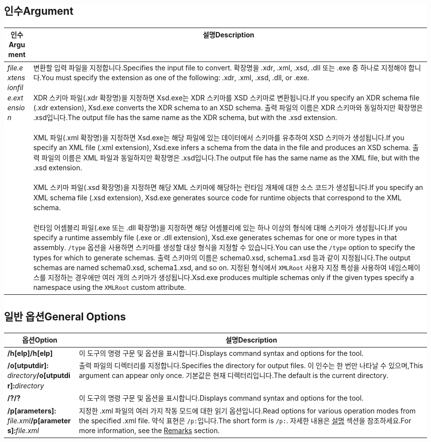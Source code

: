 ## <a name="argument"></a><span data-ttu-id="decea-112">인수</span><span class="sxs-lookup"><span data-stu-id="decea-112">Argument</span></span>

|<span data-ttu-id="decea-113">인수</span><span class="sxs-lookup"><span data-stu-id="decea-113">Argument</span></span>|<span data-ttu-id="decea-114">설명</span><span class="sxs-lookup"><span data-stu-id="decea-114">Description</span></span>|
|--------------|-----------------|
|<span data-ttu-id="decea-115">*file.extension*</span><span class="sxs-lookup"><span data-stu-id="decea-115">*file.extension*</span></span>|<span data-ttu-id="decea-116">변환할 입력 파일을 지정합니다.</span><span class="sxs-lookup"><span data-stu-id="decea-116">Specifies the input file to convert.</span></span> <span data-ttu-id="decea-117">확장명을 .xdr, .xml, .xsd, .dll 또는 .exe 중 하나로 지정해야 합니다.</span><span class="sxs-lookup"><span data-stu-id="decea-117">You must specify the extension as one of the following: .xdr, .xml, .xsd, .dll, or .exe.</span></span><br /><br /> <span data-ttu-id="decea-118">XDR 스키마 파일(.xdr 확장명)을 지정하면 Xsd.exe는 XDR 스키마를 XSD 스키마로 변환됩니다.</span><span class="sxs-lookup"><span data-stu-id="decea-118">If you specify an XDR schema file (.xdr extension), Xsd.exe converts the XDR schema to an XSD schema.</span></span> <span data-ttu-id="decea-119">출력 파일의 이름은 XDR 스키마와 동일하지만 확장명은 .xsd입니다.</span><span class="sxs-lookup"><span data-stu-id="decea-119">The output file has the same name as the XDR schema, but with the .xsd extension.</span></span><br /><br /> <span data-ttu-id="decea-120">XML 파일(.xml 확장명)을 지정하면 Xsd.exe는 해당 파일에 있는 데이터에서 스키마를 유추하여 XSD 스키마가 생성됩니다.</span><span class="sxs-lookup"><span data-stu-id="decea-120">If you specify an XML file (.xml extension), Xsd.exe infers a schema from the data in the file and produces an XSD schema.</span></span> <span data-ttu-id="decea-121">출력 파일의 이름은 XML 파일과 동일하지만 확장명은 .xsd입니다.</span><span class="sxs-lookup"><span data-stu-id="decea-121">The output file has the same name as the XML file, but with the .xsd extension.</span></span><br /><br /> <span data-ttu-id="decea-122">XML 스키마 파일(.xsd 확장명)을 지정하면 해당 XML 스키마에 해당하는 런타임 개체에 대한 소스 코드가 생성됩니다.</span><span class="sxs-lookup"><span data-stu-id="decea-122">If you specify an XML schema file (.xsd extension), Xsd.exe generates source code for runtime objects that correspond to the XML schema.</span></span><br /><br /> <span data-ttu-id="decea-123">런타임 어셈블리 파일(.exe 또는 .dll 확장명)을 지정하면 해당 어셈블리에 있는 하나 이상의 형식에 대해 스키마가 생성됩니다.</span><span class="sxs-lookup"><span data-stu-id="decea-123">If you specify a runtime assembly file (.exe or .dll extension), Xsd.exe generates schemas for one or more types in that assembly.</span></span> <span data-ttu-id="decea-124">`/type` 옵션을 사용하면 스키마를 생성할 대상 형식을 지정할 수 있습니다.</span><span class="sxs-lookup"><span data-stu-id="decea-124">You can use the `/type` option to specify the types for which to generate schemas.</span></span> <span data-ttu-id="decea-125">출력 스키마의 이름은 schema0.xsd, schema1.xsd 등과 같이 지정됩니다.</span><span class="sxs-lookup"><span data-stu-id="decea-125">The output schemas are named schema0.xsd, schema1.xsd, and so on.</span></span> <span data-ttu-id="decea-126">지정된 형식에서 `XMLRoot` 사용자 지정 특성을 사용하여 네임스페이스를 지정하는 경우에만 여러 개의 스키마가 생성됩니다.</span><span class="sxs-lookup"><span data-stu-id="decea-126">Xsd.exe produces multiple schemas only if the given types specify a namespace using the `XMLRoot` custom attribute.</span></span>|

## <a name="general-options"></a><span data-ttu-id="decea-127">일반 옵션</span><span class="sxs-lookup"><span data-stu-id="decea-127">General Options</span></span>

|<span data-ttu-id="decea-128">옵션</span><span class="sxs-lookup"><span data-stu-id="decea-128">Option</span></span>|<span data-ttu-id="decea-129">설명</span><span class="sxs-lookup"><span data-stu-id="decea-129">Description</span></span>|
|------------|-----------------|
|<span data-ttu-id="decea-130">**/h\[elp\]**</span><span class="sxs-lookup"><span data-stu-id="decea-130">**/h\[elp\]**</span></span>|<span data-ttu-id="decea-131">이 도구의 명령 구문 및 옵션을 표시합니다.</span><span class="sxs-lookup"><span data-stu-id="decea-131">Displays command syntax and options for the tool.</span></span>|
|<span data-ttu-id="decea-132">**/o\[utputdir\]:** _directory_</span><span class="sxs-lookup"><span data-stu-id="decea-132">**/o\[utputdir\]:**_directory_</span></span>|<span data-ttu-id="decea-133">출력 파일의 디렉터리를 지정합니다.</span><span class="sxs-lookup"><span data-stu-id="decea-133">Specifies the directory for output files.</span></span> <span data-ttu-id="decea-134">이 인수는 한 번만 나타날 수 있으며,</span><span class="sxs-lookup"><span data-stu-id="decea-134">This argument can appear only once.</span></span> <span data-ttu-id="decea-135">기본값은 현재 디렉터리입니다.</span><span class="sxs-lookup"><span data-stu-id="decea-135">The default is the current directory.</span></span>|
|<span data-ttu-id="decea-136">**/?**</span><span class="sxs-lookup"><span data-stu-id="decea-136">**/?**</span></span>|<span data-ttu-id="decea-137">이 도구의 명령 구문 및 옵션을 표시합니다.</span><span class="sxs-lookup"><span data-stu-id="decea-137">Displays command syntax and options for the tool.</span></span>|
|<span data-ttu-id="decea-138">**/p\[arameters\]:** _file.xml_</span><span class="sxs-lookup"><span data-stu-id="decea-138">**/p\[arameters\]:**_file.xml_</span></span>|<span data-ttu-id="decea-139">지정한 .xml 파일의 여러 가지 작동 모드에 대한 읽기 옵션입니다.</span><span class="sxs-lookup"><span data-stu-id="decea-139">Read options for various operation modes from the specified .xml file.</span></span> <span data-ttu-id="decea-140">약식 표현은 `/p:`입니다.</span><span class="sxs-lookup"><span data-stu-id="decea-140">The short form is `/p:`.</span></span> <span data-ttu-id="decea-141">자세한 내용은 [설명](#remarks) 섹션을 참조하세요.</span><span class="sxs-lookup"><span data-stu-id="decea-141">For more information, see the [Remarks](#remarks) section.</span></span>|
